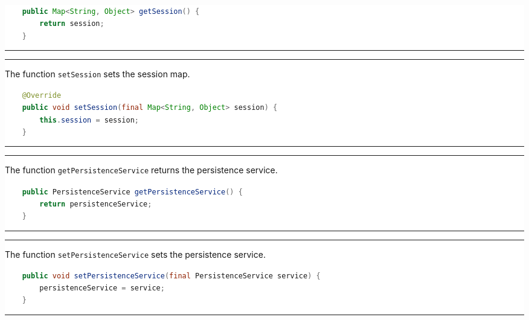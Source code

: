 ```java
    public Map<String, Object> getSession() {
        return session;
    }
```

---

</SwmSnippet>

<SwmSnippet path="/finance/egov/egov-egi/src/main/java/org/egov/infra/web/struts/actions/BaseFormAction.java" line="116">

---

The function <SwmToken path="finance/egov/egov-egi/src/main/java/org/egov/infra/web/struts/actions/BaseFormAction.java" pos="117:5:5" line-data="    public void setSession(final Map&lt;String, Object&gt; session) {">`setSession`</SwmToken> sets the session map.

```java
    @Override
    public void setSession(final Map<String, Object> session) {
        this.session = session;
    }
```

---

</SwmSnippet>

<SwmSnippet path="/finance/egov/egov-egi/src/main/java/org/egov/infra/web/struts/actions/BaseFormAction.java" line="121">

---

The function <SwmToken path="finance/egov/egov-egi/src/main/java/org/egov/infra/web/struts/actions/BaseFormAction.java" pos="121:5:5" line-data="    public PersistenceService getPersistenceService() {">`getPersistenceService`</SwmToken> returns the persistence service.

```java
    public PersistenceService getPersistenceService() {
        return persistenceService;
    }
```

---

</SwmSnippet>

<SwmSnippet path="/finance/egov/egov-egi/src/main/java/org/egov/infra/web/struts/actions/BaseFormAction.java" line="125">

---

The function <SwmToken path="finance/egov/egov-egi/src/main/java/org/egov/infra/web/struts/actions/BaseFormAction.java" pos="125:5:5" line-data="    public void setPersistenceService(final PersistenceService service) {">`setPersistenceService`</SwmToken> sets the persistence service.

```java
    public void setPersistenceService(final PersistenceService service) {
        persistenceService = service;
    }
```

---